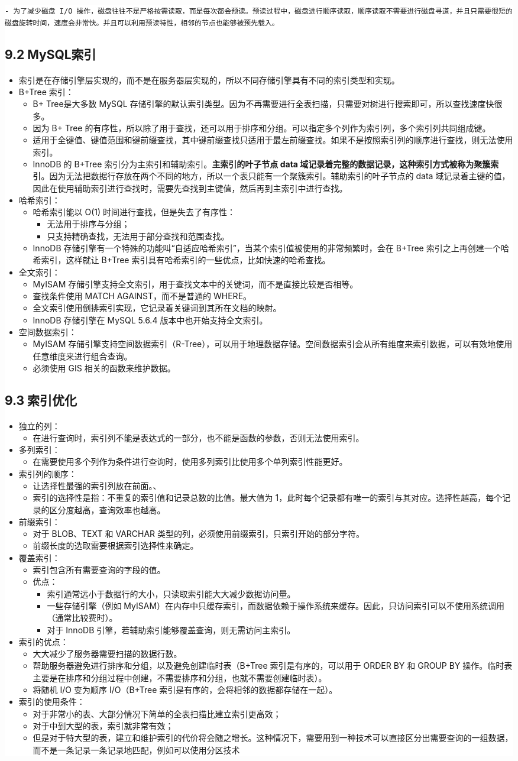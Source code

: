     - 为了减少磁盘 I/O 操作，磁盘往往不是严格按需读取，而是每次都会预读。预读过程中，磁盘进行顺序读取，顺序读取不需要进行磁盘寻道，并且只需要很短的磁盘旋转时间，速度会非常快。并且可以利用预读特性，相邻的节点也能够被预先载入。

## 9.2 MySQL索引

- 索引是在存储引擎层实现的，而不是在服务器层实现的，所以不同存储引擎具有不同的索引类型和实现。
- B+Tree 索引：
  - B+ Tree是大多数 MySQL 存储引擎的默认索引类型。因为不再需要进行全表扫描，只需要对树进行搜索即可，所以查找速度快很多。
  - 因为 B+ Tree 的有序性，所以除了用于查找，还可以用于排序和分组。可以指定多个列作为索引列，多个索引列共同组成键。
  - 适用于全键值、键值范围和键前缀查找，其中键前缀查找只适用于最左前缀查找。如果不是按照索引列的顺序进行查找，则无法使用索引。
  - InnoDB 的 B+Tree 索引分为主索引和辅助索引。**主索引的叶子节点 data 域记录着完整的数据记录，这种索引方式被称为聚簇索引**。因为无法把数据行存放在两个不同的地方，所以一个表只能有一个聚簇索引。辅助索引的叶子节点的 data 域记录着主键的值，因此在使用辅助索引进行查找时，需要先查找到主键值，然后再到主索引中进行查找。
- 哈希索引：
  - 哈希索引能以 O(1) 时间进行查找，但是失去了有序性：
    - 无法用于排序与分组；
    - 只支持精确查找，无法用于部分查找和范围查找。
  - InnoDB 存储引擎有一个特殊的功能叫“自适应哈希索引”，当某个索引值被使用的非常频繁时，会在 B+Tree 索引之上再创建一个哈希索引，这样就让 B+Tree 索引具有哈希索引的一些优点，比如快速的哈希查找。
- 全文索引：
  - MyISAM 存储引擎支持全文索引，用于查找文本中的关键词，而不是直接比较是否相等。
  - 查找条件使用 MATCH AGAINST，而不是普通的 WHERE。
  - 全文索引使用倒排索引实现，它记录着关键词到其所在文档的映射。
  - InnoDB 存储引擎在 MySQL 5.6.4 版本中也开始支持全文索引。
- 空间数据索引：
  - MyISAM 存储引擎支持空间数据索引（R-Tree），可以用于地理数据存储。空间数据索引会从所有维度来索引数据，可以有效地使用任意维度来进行组合查询。
  - 必须使用 GIS 相关的函数来维护数据。

## 9.3 索引优化

- 独立的列：
  - 在进行查询时，索引列不能是表达式的一部分，也不能是函数的参数，否则无法使用索引。
- 多列索引：
  - 在需要使用多个列作为条件进行查询时，使用多列索引比使用多个单列索引性能更好。
- 索引列的顺序：
  - 让选择性最强的索引列放在前面。、
  - 索引的选择性是指：不重复的索引值和记录总数的比值。最大值为 1，此时每个记录都有唯一的索引与其对应。选择性越高，每个记录的区分度越高，查询效率也越高。
- 前缀索引：
  - 对于 BLOB、TEXT 和 VARCHAR 类型的列，必须使用前缀索引，只索引开始的部分字符。
  - 前缀长度的选取需要根据索引选择性来确定。
- 覆盖索引：
  - 索引包含所有需要查询的字段的值。
  - 优点：
    - 索引通常远小于数据行的大小，只读取索引能大大减少数据访问量。
    - 一些存储引擎（例如 MyISAM）在内存中只缓存索引，而数据依赖于操作系统来缓存。因此，只访问索引可以不使用系统调用（通常比较费时）。
    - 对于 InnoDB 引擎，若辅助索引能够覆盖查询，则无需访问主索引。
- 索引的优点：
  - 大大减少了服务器需要扫描的数据行数。
  - 帮助服务器避免进行排序和分组，以及避免创建临时表（B+Tree 索引是有序的，可以用于 ORDER BY 和 GROUP BY 操作。临时表主要是在排序和分组过程中创建，不需要排序和分组，也就不需要创建临时表）。
  - 将随机 I/O 变为顺序 I/O（B+Tree 索引是有序的，会将相邻的数据都存储在一起）。
- 索引的使用条件：
  - 对于非常小的表、大部分情况下简单的全表扫描比建立索引更高效；
  - 对于中到大型的表，索引就非常有效；
  - 但是对于特大型的表，建立和维护索引的代价将会随之增长。这种情况下，需要用到一种技术可以直接区分出需要查询的一组数据，而不是一条记录一条记录地匹配，例如可以使用分区技术
